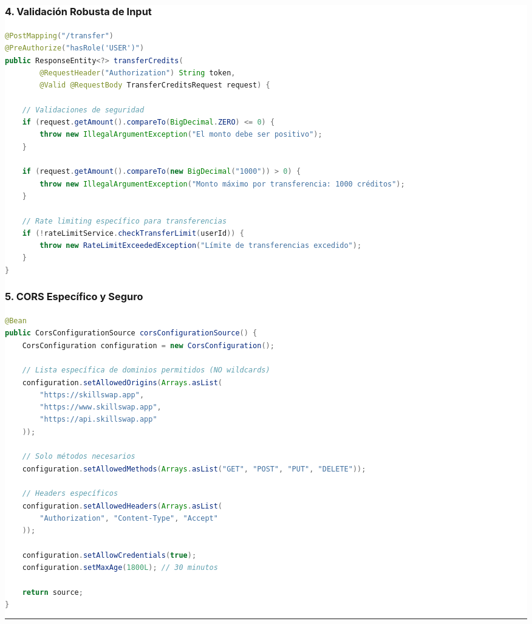 ### 4. **Validación Robusta de Input**

```java
@PostMapping("/transfer")
@PreAuthorize("hasRole('USER')")
public ResponseEntity<?> transferCredits(
        @RequestHeader("Authorization") String token,
        @Valid @RequestBody TransferCreditsRequest request) {
    
    // Validaciones de seguridad
    if (request.getAmount().compareTo(BigDecimal.ZERO) <= 0) {
        throw new IllegalArgumentException("El monto debe ser positivo");
    }
    
    if (request.getAmount().compareTo(new BigDecimal("1000")) > 0) {
        throw new IllegalArgumentException("Monto máximo por transferencia: 1000 créditos");
    }
    
    // Rate limiting específico para transferencias
    if (!rateLimitService.checkTransferLimit(userId)) {
        throw new RateLimitExceededException("Límite de transferencias excedido");
    }
}
```

### 5. **CORS Específico y Seguro**

```java
@Bean
public CorsConfigurationSource corsConfigurationSource() {
    CorsConfiguration configuration = new CorsConfiguration();
    
    // Lista específica de dominios permitidos (NO wildcards)
    configuration.setAllowedOrigins(Arrays.asList(
        "https://skillswap.app",
        "https://www.skillswap.app",
        "https://api.skillswap.app"
    ));
    
    // Solo métodos necesarios
    configuration.setAllowedMethods(Arrays.asList("GET", "POST", "PUT", "DELETE"));
    
    // Headers específicos
    configuration.setAllowedHeaders(Arrays.asList(
        "Authorization", "Content-Type", "Accept"
    ));
    
    configuration.setAllowCredentials(true);
    configuration.setMaxAge(1800L); // 30 minutos
    
    return source;
}
```

---